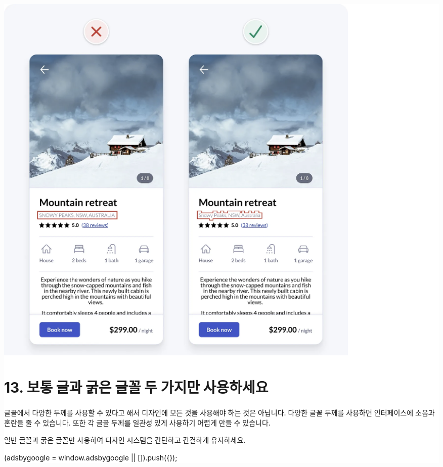 ![image](./img/16-little-UI-design-rules-that-make-a-big-impact_28.png)

# 13. 보통 글과 굵은 글꼴 두 가지만 사용하세요

글꼴에서 다양한 두께를 사용할 수 있다고 해서 디자인에 모든 것을 사용해야 하는 것은 아닙니다. 다양한 글꼴 두께를 사용하면 인터페이스에 소음과 혼란을 줄 수 있습니다. 또한 각 글꼴 두께를 일관성 있게 사용하기 어렵게 만들 수 있습니다.

일반 글꼴과 굵은 글꼴만 사용하여 디자인 시스템을 간단하고 간결하게 유지하세요.



<ins class="adsbygoogle"
      style="display:block"
      data-ad-client="ca-pub-4877378276818686"
      data-ad-slot="9743150776"
      data-ad-format="auto"
      data-full-width-responsive="true"></ins>
<component is="script">
(adsbygoogle = window.adsbygoogle || []).push({});
</component>
